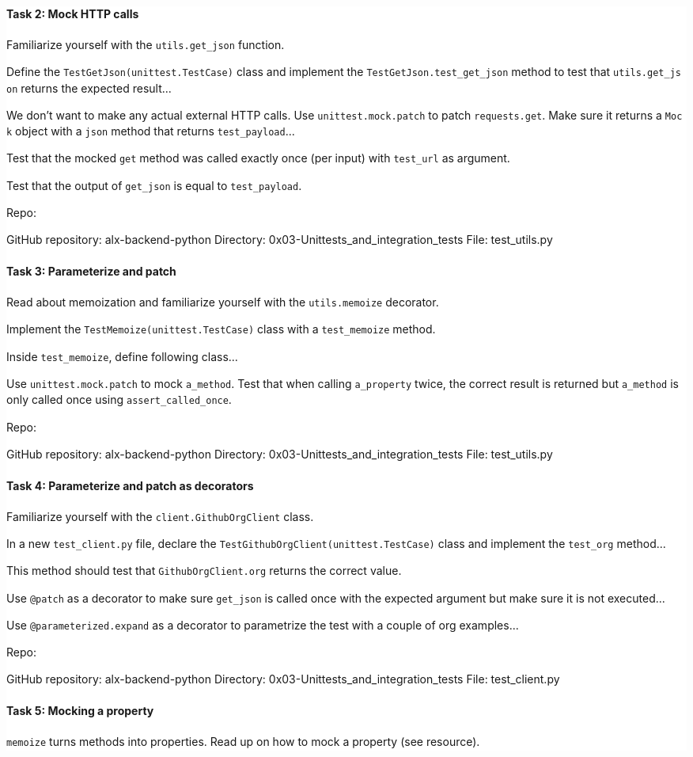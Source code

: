 #### Task 2: Mock HTTP calls

Familiarize yourself with the `utils.get_json` function.

Define the `TestGetJson(unittest.TestCase)` class and implement the `TestGetJson.test_get_json` method to test that `utils.get_json` returns the expected result...

We don’t want to make any actual external HTTP calls. Use `unittest.mock.patch` to patch `requests.get`. Make sure it returns a `Mock` object with a `json` method that returns `test_payload`...

Test that the mocked `get` method was called exactly once (per input) with `test_url` as argument.

Test that the output of `get_json` is equal to `test_payload`.

Repo:

GitHub repository: alx-backend-python
Directory: 0x03-Unittests_and_integration_tests
File: test_utils.py

#### Task 3: Parameterize and patch

Read about memoization and familiarize yourself with the `utils.memoize` decorator.

Implement the `TestMemoize(unittest.TestCase)` class with a `test_memoize` method.

Inside `test_memoize`, define following class...

Use `unittest.mock.patch` to mock `a_method`. Test that when calling `a_property` twice, the correct result is returned but `a_method` is only called once using `assert_called_once`.

Repo:

GitHub repository: alx-backend-python
Directory: 0x03-Unittests_and_integration_tests
File: test_utils.py

#### Task 4: Parameterize and patch as decorators

Familiarize yourself with the `client.GithubOrgClient` class.

In a new `test_client.py` file, declare the `TestGithubOrgClient(unittest.TestCase)` class and implement the `test_org` method...

This method should test that `GithubOrgClient.org` returns the correct value.

Use `@patch` as a decorator to make sure `get_json` is called once with the expected argument but make sure it is not executed...

Use `@parameterized.expand` as a decorator to parametrize the test with a couple of org examples...

Repo:

GitHub repository: alx-backend-python
Directory: 0x03-Unittests_and_integration_tests
File: test_client.py

#### Task 5: Mocking a property

`memoize` turns methods into properties. Read up on how to mock a property (see resource).
